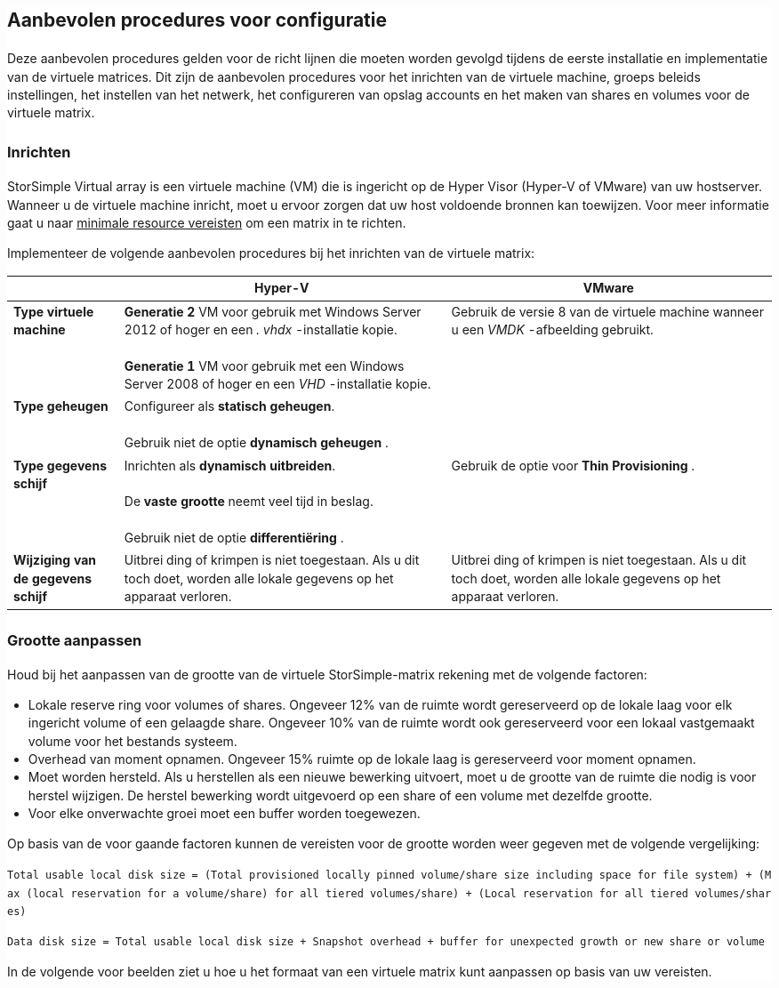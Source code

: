 ## <a name="configuration-best-practices"></a>Aanbevolen procedures voor configuratie
Deze aanbevolen procedures gelden voor de richt lijnen die moeten worden gevolgd tijdens de eerste installatie en implementatie van de virtuele matrices. Dit zijn de aanbevolen procedures voor het inrichten van de virtuele machine, groeps beleids instellingen, het instellen van het netwerk, het configureren van opslag accounts en het maken van shares en volumes voor de virtuele matrix. 

### <a name="provisioning"></a>Inrichten
StorSimple Virtual array is een virtuele machine (VM) die is ingericht op de Hyper Visor (Hyper-V of VMware) van uw hostserver. Wanneer u de virtuele machine inricht, moet u ervoor zorgen dat uw host voldoende bronnen kan toewijzen. Voor meer informatie gaat u naar [minimale resource vereisten](storsimple-virtual-array-deploy2-provision-hyperv.md#step-1-ensure-that-the-host-system-meets-minimum-virtual-array-requirements) om een matrix in te richten.

Implementeer de volgende aanbevolen procedures bij het inrichten van de virtuele matrix:

|  | Hyper-V | VMware |
| --- | --- | --- |
| **Type virtuele machine** |**Generatie 2** VM voor gebruik met Windows Server 2012 of hoger en een *. vhdx* -installatie kopie. <br></br> **Generatie 1** VM voor gebruik met een Windows Server 2008 of hoger en een *VHD* -installatie kopie. |Gebruik de versie 8 van de virtuele machine wanneer u een *VMDK* -afbeelding gebruikt. |
| **Type geheugen** |Configureer als **statisch geheugen**. <br></br> Gebruik niet de optie **dynamisch geheugen** . | |
| **Type gegevens schijf** |Inrichten als **dynamisch uitbreiden**.<br></br> De **vaste grootte** neemt veel tijd in beslag. <br></br> Gebruik niet de optie **differentiëring** . |Gebruik de optie voor **Thin Provisioning** . |
| **Wijziging van de gegevens schijf** |Uitbrei ding of krimpen is niet toegestaan. Als u dit toch doet, worden alle lokale gegevens op het apparaat verloren. |Uitbrei ding of krimpen is niet toegestaan. Als u dit toch doet, worden alle lokale gegevens op het apparaat verloren. |

### <a name="sizing"></a>Grootte aanpassen
Houd bij het aanpassen van de grootte van de virtuele StorSimple-matrix rekening met de volgende factoren:

* Lokale reserve ring voor volumes of shares. Ongeveer 12% van de ruimte wordt gereserveerd op de lokale laag voor elk ingericht volume of een gelaagde share. Ongeveer 10% van de ruimte wordt ook gereserveerd voor een lokaal vastgemaakt volume voor het bestands systeem.
* Overhead van moment opnamen. Ongeveer 15% ruimte op de lokale laag is gereserveerd voor moment opnamen.
* Moet worden hersteld. Als u herstellen als een nieuwe bewerking uitvoert, moet u de grootte van de ruimte die nodig is voor herstel wijzigen. De herstel bewerking wordt uitgevoerd op een share of een volume met dezelfde grootte.
* Voor elke onverwachte groei moet een buffer worden toegewezen.

Op basis van de voor gaande factoren kunnen de vereisten voor de grootte worden weer gegeven met de volgende vergelijking:

`Total usable local disk size = (Total provisioned locally pinned volume/share size including space for file system) + (Max (local reservation for a volume/share) for all tiered volumes/share) + (Local reservation for all tiered volumes/shares)`

`Data disk size = Total usable local disk size + Snapshot overhead + buffer for unexpected growth or new share or volume`

In de volgende voor beelden ziet u hoe u het formaat van een virtuele matrix kunt aanpassen op basis van uw vereisten.
